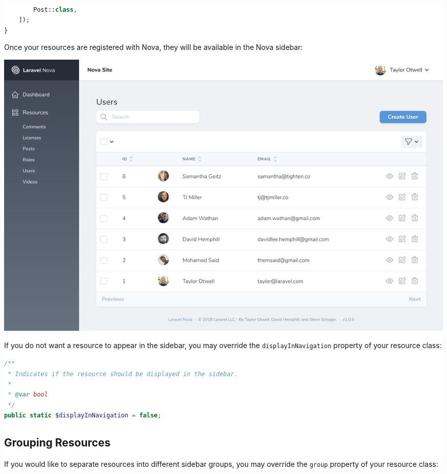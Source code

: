 ```php
        Post::class,
    ]);
}
```

Once your resources are registered with Nova, they will be available in the Nova sidebar:

![Nova Dashboard](./img/dashboard.png)

If you do not want a resource to appear in the sidebar, you may override the `displayInNavigation` property of your resource class:

```php
/**
 * Indicates if the resource should be displayed in the sidebar.
 *
 * @var bool
 */
public static $displayInNavigation = false;
```

## Grouping Resources

If you would like to separate resources into different sidebar groups, you may override the `group` property of your resource class:
